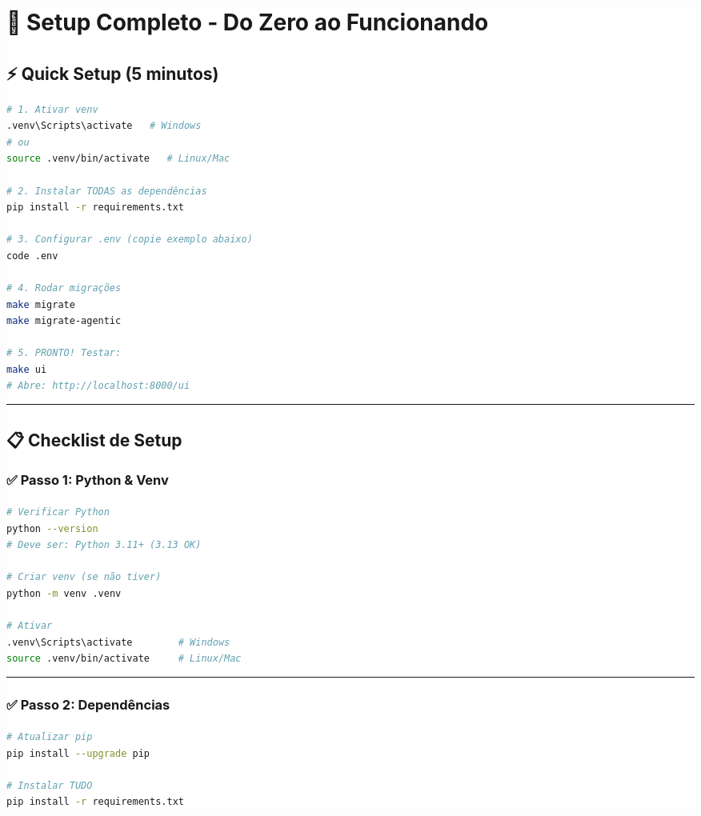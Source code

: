 

# 🚀 Setup Completo - Do Zero ao Funcionando

## ⚡ **Quick Setup (5 minutos)**

```bash
# 1. Ativar venv
.venv\Scripts\activate   # Windows
# ou
source .venv/bin/activate   # Linux/Mac

# 2. Instalar TODAS as dependências
pip install -r requirements.txt

# 3. Configurar .env (copie exemplo abaixo)
code .env

# 4. Rodar migrações
make migrate
make migrate-agentic

# 5. PRONTO! Testar:
make ui
# Abre: http://localhost:8000/ui
```

---

## 📋 **Checklist de Setup**

### **✅ Passo 1: Python & Venv**

```bash
# Verificar Python
python --version
# Deve ser: Python 3.11+ (3.13 OK)

# Criar venv (se não tiver)
python -m venv .venv

# Ativar
.venv\Scripts\activate        # Windows
source .venv/bin/activate     # Linux/Mac
```

---

### **✅ Passo 2: Dependências**

```bash
# Atualizar pip
pip install --upgrade pip

# Instalar TUDO
pip install -r requirements.txt
```

